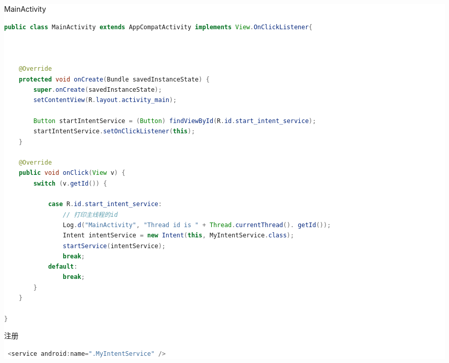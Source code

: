 MainActivity
```java
public class MainActivity extends AppCompatActivity implements View.OnClickListener{



    @Override
    protected void onCreate(Bundle savedInstanceState) {
        super.onCreate(savedInstanceState);
        setContentView(R.layout.activity_main);

        Button startIntentService = (Button) findViewById(R.id.start_intent_service);
        startIntentService.setOnClickListener(this);
    }

    @Override
    public void onClick(View v) {
        switch (v.getId()) {

            case R.id.start_intent_service:
                // 打印主线程的id
                Log.d("MainActivity", "Thread id is " + Thread.currentThread(). getId());
                Intent intentService = new Intent(this, MyIntentService.class);
                startService(intentService);
                break;
            default:
                break;
        }
    }

}
```
注册
```java
 <service android:name=".MyIntentService" />
```
